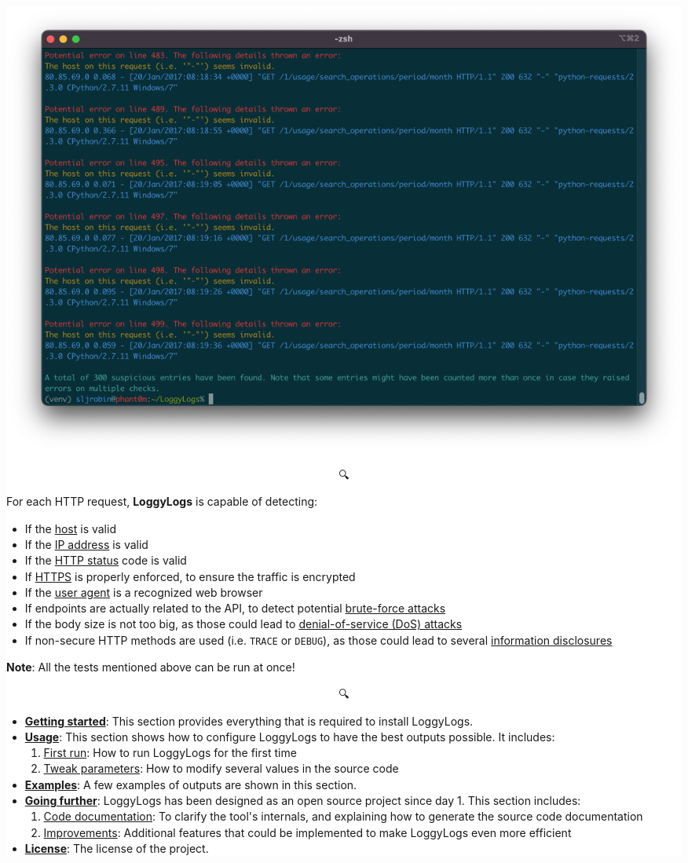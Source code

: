 ![](./docs/example-invalid-host.png)

<p align="center">🔍</p>

For each HTTP request, **LoggyLogs** is capable of detecting:

* If the [host](https://developer.mozilla.org/en-US/docs/Web/HTTP/Headers/Host) is valid
* If the [IP address](https://en.wikipedia.org/wiki/IP_address) is valid
* If the [HTTP status](https://en.wikipedia.org/wiki/List_of_HTTP_status_codes) code is valid
* If [HTTPS](https://en.wikipedia.org/wiki/HTTPS) is properly enforced, to ensure the traffic is encrypted
* If the [user agent](https://en.wikipedia.org/wiki/User_agent) is a recognized web browser
* If endpoints are actually related to the API, to detect potential [brute-force attacks](https://en.wikipedia.org/wiki/Brute-force_attack)
* If the body size is not too big, as those could lead to [denial-of-service (DoS) attacks](https://en.wikipedia.org/wiki/Denial-of-service_attack)
* If non-secure HTTP methods are used (i.e. `TRACE` or `DEBUG`), as those could lead to several [information disclosures](https://portswigger.net/kb/issues/00500a00_http-trace-method-is-enabled)

**Note**: All the tests mentioned above can be run at once!

<p align="center">🔍</p>

* [**Getting started**](#getting-started): This section provides everything that is required to install LoggyLogs.
* [**Usage**](#usage): This section shows how to configure LoggyLogs to have the best outputs possible. It includes:
    1. [First run](#first-run): How to run LoggyLogs for the first time
    2. [Tweak parameters](#tweak-the-parameters): How to modify several values in the source code
* [**Examples**](#examples): A few examples of outputs are shown in this section.
* [**Going further**](#going-further): LoggyLogs has been designed as an open source project since day 1. This section includes:
    1. [Code documentation](#code-documentation): To clarify the tool's internals, and explaining how to generate the source code documentation
    2. [Improvements](#improvements): Additional features that could be implemented to make LoggyLogs even more efficient
* [**License**](#license): The license of the project.
